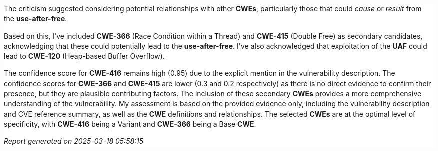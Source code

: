The criticism suggested considering potential relationships with other **CWEs**, particularly those that could *cause* or *result* from the **use-after-free**.

Based on this, I've included **CWE-366** (Race Condition within a Thread) and **CWE-415** (Double Free) as secondary candidates, acknowledging that these could potentially lead to the **use-after-free**. I've also acknowledged that exploitation of the **UAF** could lead to **CWE-120** (Heap-based Buffer Overflow).

The confidence score for **CWE-416** remains high (0.95) due to the explicit mention in the vulnerability description. The confidence scores for **CWE-366** and **CWE-415** are lower (0.3 and 0.2 respectively) as there is no direct evidence to confirm their presence, but they are plausible contributing factors. The inclusion of these secondary **CWEs** provides a more comprehensive understanding of the vulnerability.
My assessment is based on the provided evidence only, including the vulnerability description and CVE reference summary, as well as the **CWE** definitions and relationships.
The selected **CWEs** are at the optimal level of specificity, with **CWE-416** being a Variant and **CWE-366** being a Base **CWE**.



*Report generated on 2025-03-18 05:58:15*
